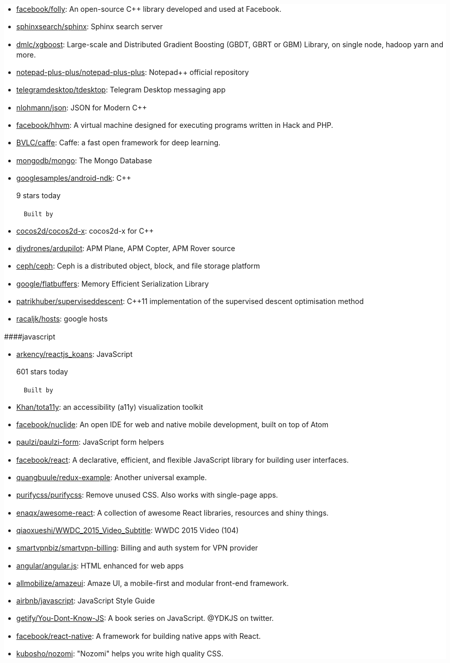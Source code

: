 * [facebook/folly](https://github.com/facebook/folly): An open-source C++ library developed and used at Facebook.
* [sphinxsearch/sphinx](https://github.com/sphinxsearch/sphinx): Sphinx search server
* [dmlc/xgboost](https://github.com/dmlc/xgboost): Large-scale and Distributed Gradient Boosting (GBDT, GBRT or GBM) Library, on single node, hadoop yarn and more.
* [notepad-plus-plus/notepad-plus-plus](https://github.com/notepad-plus-plus/notepad-plus-plus): Notepad++ official repository
* [telegramdesktop/tdesktop](https://github.com/telegramdesktop/tdesktop): Telegram Desktop messaging app
* [nlohmann/json](https://github.com/nlohmann/json): JSON for Modern C++
* [facebook/hhvm](https://github.com/facebook/hhvm): A virtual machine designed for executing programs written in Hack and PHP.
* [BVLC/caffe](https://github.com/BVLC/caffe): Caffe: a fast open framework for deep learning.
* [mongodb/mongo](https://github.com/mongodb/mongo): The Mongo Database
* [googlesamples/android-ndk](https://github.com/googlesamples/android-ndk): C++

      

    9 stars today

    
      
        Built by
* [cocos2d/cocos2d-x](https://github.com/cocos2d/cocos2d-x): cocos2d-x for C++
* [diydrones/ardupilot](https://github.com/diydrones/ardupilot): APM Plane, APM Copter, APM Rover source
* [ceph/ceph](https://github.com/ceph/ceph): Ceph is a distributed object, block, and file storage platform
* [google/flatbuffers](https://github.com/google/flatbuffers): Memory Efficient Serialization Library
* [patrikhuber/superviseddescent](https://github.com/patrikhuber/superviseddescent): C++11 implementation of the supervised descent optimisation method
* [racaljk/hosts](https://github.com/racaljk/hosts): google hosts

####javascript
* [arkency/reactjs_koans](https://github.com/arkency/reactjs_koans): JavaScript

      

    601 stars today

    
      
        Built by
* [Khan/tota11y](https://github.com/Khan/tota11y): an accessibility (a11y) visualization toolkit
* [facebook/nuclide](https://github.com/facebook/nuclide): An open IDE for web and native mobile development, built on top of Atom
* [paulzi/paulzi-form](https://github.com/paulzi/paulzi-form): JavaScript form helpers
* [facebook/react](https://github.com/facebook/react): A declarative, efficient, and flexible JavaScript library for building user interfaces.
* [quangbuule/redux-example](https://github.com/quangbuule/redux-example): Another universal example.
* [purifycss/purifycss](https://github.com/purifycss/purifycss): Remove unused CSS. Also works with single-page apps.
* [enaqx/awesome-react](https://github.com/enaqx/awesome-react): A collection of awesome React libraries, resources and shiny things.
* [qiaoxueshi/WWDC_2015_Video_Subtitle](https://github.com/qiaoxueshi/WWDC_2015_Video_Subtitle): WWDC 2015 Video  (104)
* [smartvpnbiz/smartvpn-billing](https://github.com/smartvpnbiz/smartvpn-billing): Billing and auth system for VPN provider
* [angular/angular.js](https://github.com/angular/angular.js): HTML enhanced for web apps
* [allmobilize/amazeui](https://github.com/allmobilize/amazeui): Amaze UI, a mobile-first and modular front-end framework.
* [airbnb/javascript](https://github.com/airbnb/javascript): JavaScript Style Guide
* [getify/You-Dont-Know-JS](https://github.com/getify/You-Dont-Know-JS): A book series on JavaScript. @YDKJS on twitter.
* [facebook/react-native](https://github.com/facebook/react-native): A framework for building native apps with React.
* [kubosho/nozomi](https://github.com/kubosho/nozomi): "Nozomi" helps you write high quality CSS.